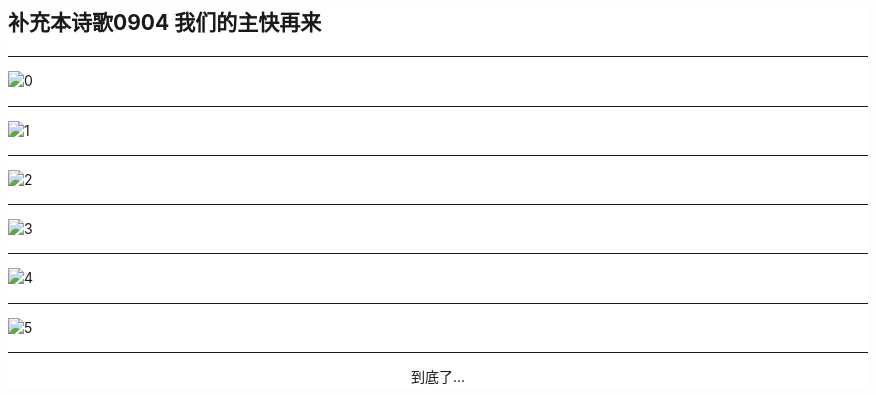 
## 补充本诗歌0904 我们的主快再来

<div id="aplayer0"></div>

<div id="aplayer1"></div>

<div id="aplayer2"></div>

---

<img alt="0" width="100%" data-original="https://cdn.jsdelivr.net/gh/k34869/shi/data/b0904/0" />

---

<img alt="1" width="100%" data-original="https://cdn.jsdelivr.net/gh/k34869/shi/data/b0904/1" />

---

<img alt="2" width="100%" data-original="https://cdn.jsdelivr.net/gh/k34869/shi/data/b0904/2" />

---

<img alt="3" width="100%" data-original="https://cdn.jsdelivr.net/gh/k34869/shi/data/b0904/3" />

---

<img alt="4" width="100%" data-original="https://cdn.jsdelivr.net/gh/k34869/shi/data/b0904/4" />

---

<img alt="5" width="100%" data-original="https://cdn.jsdelivr.net/gh/k34869/shi/data/b0904/5" />

---

<p style="text-align: center">到底了...</p>

<script src="/js/dist-view.js"></script>

<script>
MAIN.id = 'b0904';
        
const ap0 = new APlayer({
    container: document.getElementById('aplayer0'),
    volume: 1,
    loop: 'none',
    preload: 'none',
    audio: [{
        name: '补充本诗歌904.mp3',
        artist: '补充本诗歌',
        url: 'https://res.wx.qq.com/voice/getvoice?mediaid=MzI0NTk3MDM5M18yMjQ3NTEzNjgy',
        cover: '/favicon'
    }]
});
const ap1 = new APlayer({
    container: document.getElementById('aplayer1'),
    volume: 1,
    loop: 'none',
    preload: 'none',
    audio: [{
        name: '补充本诗歌904第一节领唱.mp3',
        artist: '补充本诗歌',
        url: 'https://res.wx.qq.com/voice/getvoice?mediaid=MzI0NTk3MDM5M18yMjQ3NTEzNjgz',
        cover: '/favicon'
    }]
});
const ap2 = new APlayer({